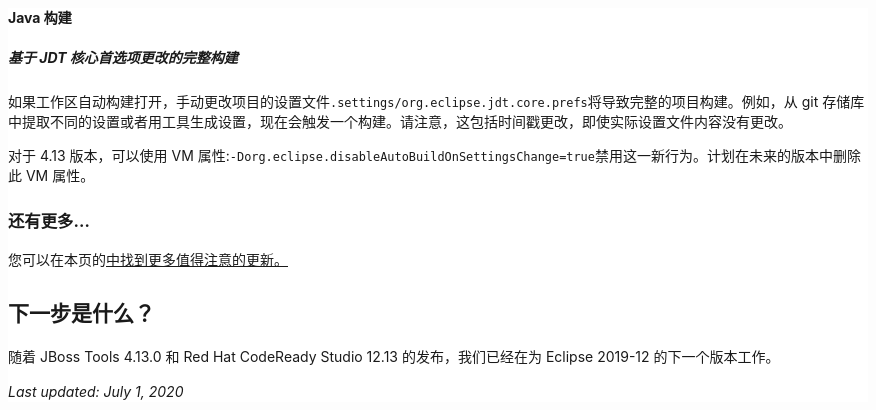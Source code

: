 #### Java 构建

##### 基于 JDT 核心首选项更改的完整构建

如果工作区自动构建打开，手动更改项目的设置文件`.settings/org.eclipse.jdt.core.prefs`将导致完整的项目构建。例如，从 git 存储库中提取不同的设置或者用工具生成设置，现在会触发一个构建。请注意，这包括时间戳更改，即使实际设置文件内容没有更改。

对于 4.13 版本，可以使用 VM 属性:`-Dorg.eclipse.disableAutoBuildOnSettingsChange=true`禁用这一新行为。计划在未来的版本中删除此 VM 属性。

### 还有更多…

您可以在本页的[中找到更多值得注意的更新。](https://tools.jboss.org/documentation/whatsnew/jbosstools/4.13.0.Final.html)

## 下一步是什么？

随着 JBoss Tools 4.13.0 和 Red Hat CodeReady Studio 12.13 的发布，我们已经在为 Eclipse 2019-12 的下一个版本工作。

*Last updated: July 1, 2020*